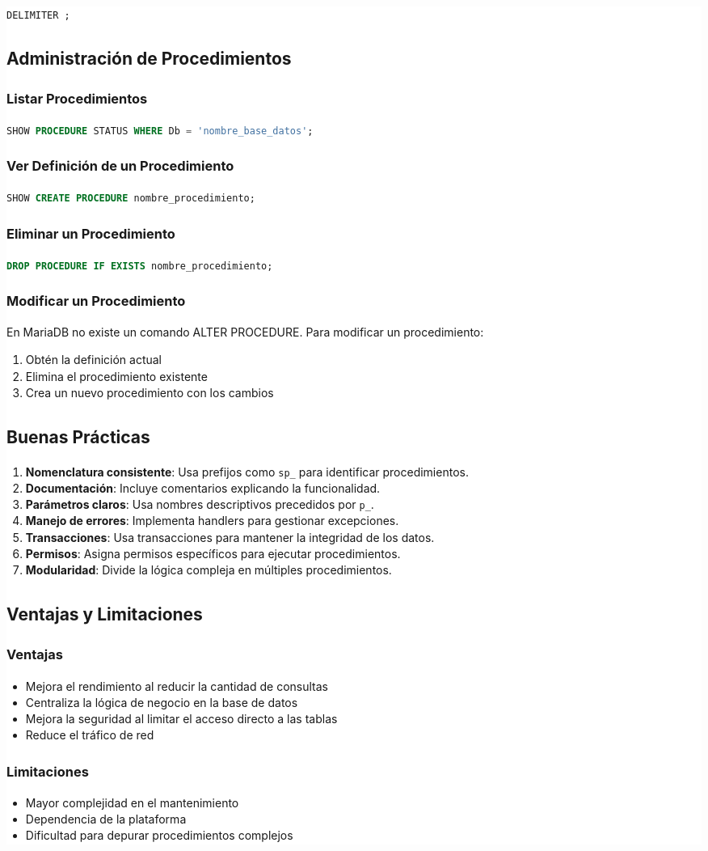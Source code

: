 ```sql
DELIMITER ;
```

## Administración de Procedimientos

### Listar Procedimientos

```sql
SHOW PROCEDURE STATUS WHERE Db = 'nombre_base_datos';
```

### Ver Definición de un Procedimiento

```sql
SHOW CREATE PROCEDURE nombre_procedimiento;
```

### Eliminar un Procedimiento

```sql
DROP PROCEDURE IF EXISTS nombre_procedimiento;
```

### Modificar un Procedimiento

En MariaDB no existe un comando ALTER PROCEDURE. Para modificar un procedimiento:

1. Obtén la definición actual
2. Elimina el procedimiento existente
3. Crea un nuevo procedimiento con los cambios

## Buenas Prácticas

1. **Nomenclatura consistente**: Usa prefijos como `sp_` para identificar procedimientos.
2. **Documentación**: Incluye comentarios explicando la funcionalidad.
3. **Parámetros claros**: Usa nombres descriptivos precedidos por `p_`.
4. **Manejo de errores**: Implementa handlers para gestionar excepciones.
5. **Transacciones**: Usa transacciones para mantener la integridad de los datos.
6. **Permisos**: Asigna permisos específicos para ejecutar procedimientos.
7. **Modularidad**: Divide la lógica compleja en múltiples procedimientos.

## Ventajas y Limitaciones

### Ventajas
- Mejora el rendimiento al reducir la cantidad de consultas
- Centraliza la lógica de negocio en la base de datos
- Mejora la seguridad al limitar el acceso directo a las tablas
- Reduce el tráfico de red

### Limitaciones
- Mayor complejidad en el mantenimiento
- Dependencia de la plataforma
- Dificultad para depurar procedimientos complejos
